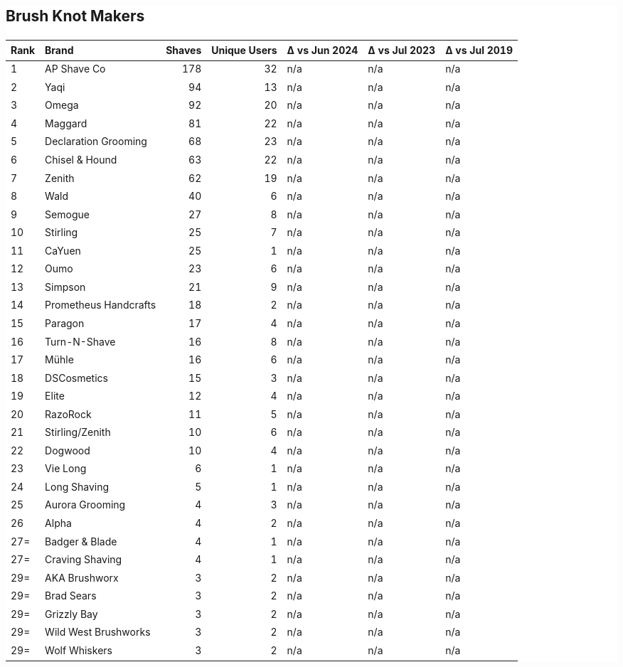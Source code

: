 ## Brush Knot Makers

| Rank   | Brand                 |   Shaves |   Unique Users | Δ vs Jun 2024   | Δ vs Jul 2023   | Δ vs Jul 2019   |
|:-------|:----------------------|---------:|---------------:|:----------------|:----------------|:----------------|
| 1      | AP Shave Co           |      178 |             32 | n/a             | n/a             | n/a             |
| 2      | Yaqi                  |       94 |             13 | n/a             | n/a             | n/a             |
| 3      | Omega                 |       92 |             20 | n/a             | n/a             | n/a             |
| 4      | Maggard               |       81 |             22 | n/a             | n/a             | n/a             |
| 5      | Declaration Grooming  |       68 |             23 | n/a             | n/a             | n/a             |
| 6      | Chisel & Hound        |       63 |             22 | n/a             | n/a             | n/a             |
| 7      | Zenith                |       62 |             19 | n/a             | n/a             | n/a             |
| 8      | Wald                  |       40 |              6 | n/a             | n/a             | n/a             |
| 9      | Semogue               |       27 |              8 | n/a             | n/a             | n/a             |
| 10     | Stirling              |       25 |              7 | n/a             | n/a             | n/a             |
| 11     | CaYuen                |       25 |              1 | n/a             | n/a             | n/a             |
| 12     | Oumo                  |       23 |              6 | n/a             | n/a             | n/a             |
| 13     | Simpson               |       21 |              9 | n/a             | n/a             | n/a             |
| 14     | Prometheus Handcrafts |       18 |              2 | n/a             | n/a             | n/a             |
| 15     | Paragon               |       17 |              4 | n/a             | n/a             | n/a             |
| 16     | Turn-N-Shave          |       16 |              8 | n/a             | n/a             | n/a             |
| 17     | Mühle                 |       16 |              6 | n/a             | n/a             | n/a             |
| 18     | DSCosmetics           |       15 |              3 | n/a             | n/a             | n/a             |
| 19     | Elite                 |       12 |              4 | n/a             | n/a             | n/a             |
| 20     | RazoRock              |       11 |              5 | n/a             | n/a             | n/a             |
| 21     | Stirling/Zenith       |       10 |              6 | n/a             | n/a             | n/a             |
| 22     | Dogwood               |       10 |              4 | n/a             | n/a             | n/a             |
| 23     | Vie Long              |        6 |              1 | n/a             | n/a             | n/a             |
| 24     | Long Shaving          |        5 |              1 | n/a             | n/a             | n/a             |
| 25     | Aurora Grooming       |        4 |              3 | n/a             | n/a             | n/a             |
| 26     | Alpha                 |        4 |              2 | n/a             | n/a             | n/a             |
| 27=    | Badger & Blade        |        4 |              1 | n/a             | n/a             | n/a             |
| 27=    | Craving Shaving       |        4 |              1 | n/a             | n/a             | n/a             |
| 29=    | AKA Brushworx         |        3 |              2 | n/a             | n/a             | n/a             |
| 29=    | Brad Sears            |        3 |              2 | n/a             | n/a             | n/a             |
| 29=    | Grizzly Bay           |        3 |              2 | n/a             | n/a             | n/a             |
| 29=    | Wild West Brushworks  |        3 |              2 | n/a             | n/a             | n/a             |
| 29=    | Wolf Whiskers         |        3 |              2 | n/a             | n/a             | n/a             |
